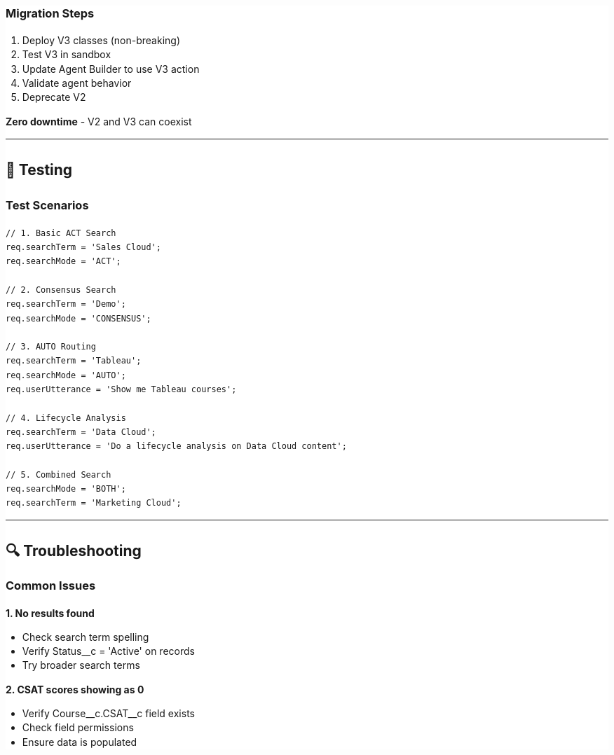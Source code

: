 ### **Migration Steps**
1. Deploy V3 classes (non-breaking)
2. Test V3 in sandbox
3. Update Agent Builder to use V3 action
4. Validate agent behavior
5. Deprecate V2

**Zero downtime** - V2 and V3 can coexist

---

## 🧪 Testing

### **Test Scenarios**
```apex
// 1. Basic ACT Search
req.searchTerm = 'Sales Cloud';
req.searchMode = 'ACT';

// 2. Consensus Search
req.searchTerm = 'Demo';
req.searchMode = 'CONSENSUS';

// 3. AUTO Routing
req.searchTerm = 'Tableau';
req.searchMode = 'AUTO';
req.userUtterance = 'Show me Tableau courses';

// 4. Lifecycle Analysis
req.searchTerm = 'Data Cloud';
req.userUtterance = 'Do a lifecycle analysis on Data Cloud content';

// 5. Combined Search
req.searchMode = 'BOTH';
req.searchTerm = 'Marketing Cloud';
```

---

## 🔍 Troubleshooting

### **Common Issues**

**1. No results found**
- Check search term spelling
- Verify Status__c = 'Active' on records
- Try broader search terms

**2. CSAT scores showing as 0**
- Verify Course__c.CSAT__c field exists
- Check field permissions
- Ensure data is populated
